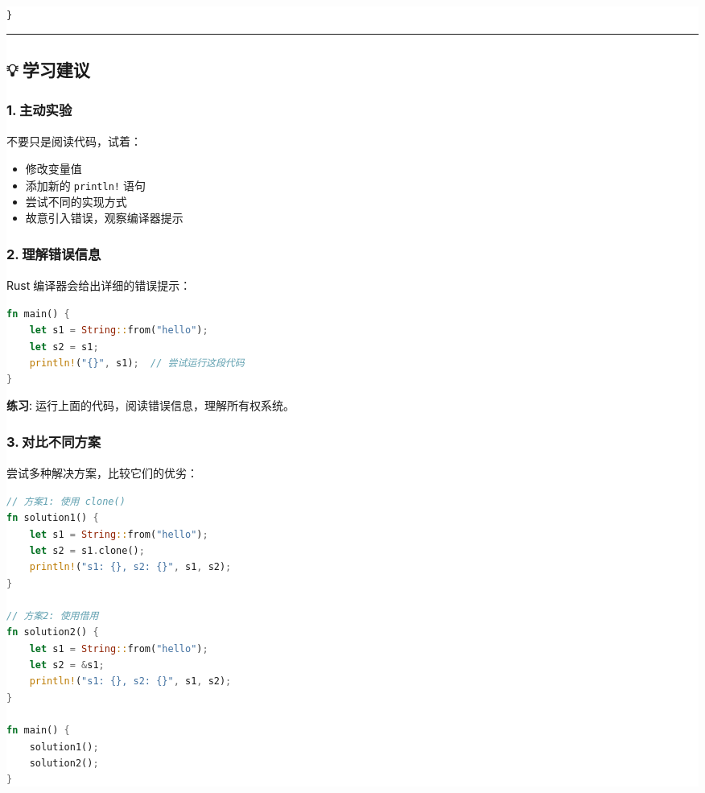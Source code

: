 ```rust,editable
}
```

---

## 💡 学习建议

### 1. 主动实验

不要只是阅读代码，试着：

- 修改变量值
- 添加新的 `println!` 语句
- 尝试不同的实现方式
- 故意引入错误，观察编译器提示

### 2. 理解错误信息

Rust 编译器会给出详细的错误提示：

```rust
fn main() {
    let s1 = String::from("hello");
    let s2 = s1;
    println!("{}", s1);  // 尝试运行这段代码
}
```

**练习**: 运行上面的代码，阅读错误信息，理解所有权系统。

### 3. 对比不同方案

尝试多种解决方案，比较它们的优劣：

```rust
// 方案1: 使用 clone()
fn solution1() {
    let s1 = String::from("hello");
    let s2 = s1.clone();
    println!("s1: {}, s2: {}", s1, s2);
}

// 方案2: 使用借用
fn solution2() {
    let s1 = String::from("hello");
    let s2 = &s1;
    println!("s1: {}, s2: {}", s1, s2);
}

fn main() {
    solution1();
    solution2();
}
```
